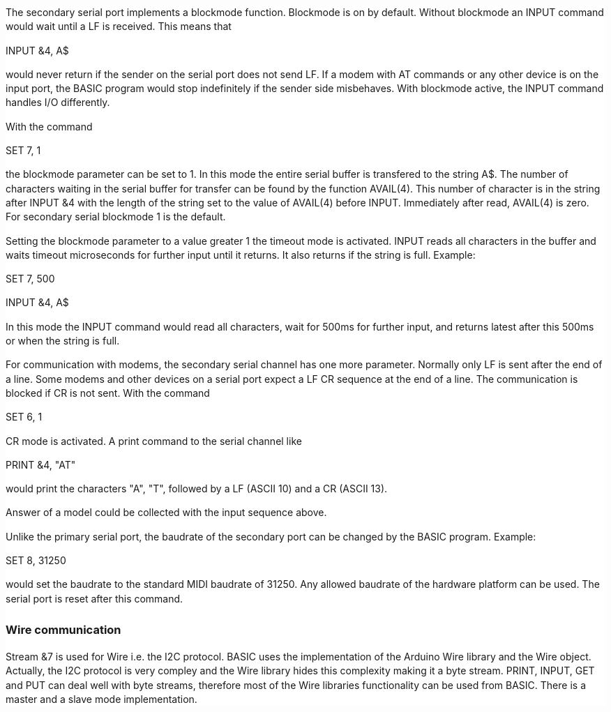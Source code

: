 The secondary serial port implements a blockmode function. Blockmode is on by default. Without blockmode an INPUT command would wait until a LF is received. This means that 

INPUT &4, A$

would never return if the sender on the serial port does not send LF. If a modem with AT commands or any other device is on the input port, the BASIC program would stop indefinitely if the sender side misbehaves. With blockmode active, the INPUT command handles I/O differently. 

With the command 

SET 7, 1 

the blockmode parameter can be set to 1. In this mode the entire serial buffer is transfered to the string A$. The number of characters waiting in the serial buffer for transfer can be found by the function AVAIL(4). This number of character is in the string after INPUT &4 with the length of the string set to the value of AVAIL(4) before INPUT. Immediately after read, AVAIL(4) is zero. For secondary serial blockmode 1 is the default.

Setting the blockmode parameter to a value greater 1 the timeout mode is activated. INPUT reads all characters in the buffer and waits timeout microseconds for further input until it returns. It also returns if the string is full. Example: 

SET 7, 500

INPUT &4, A$

In this mode the INPUT command would read all characters, wait for 500ms for further input, and returns latest after this 500ms or when the string is full. 

For communication with modems, the secondary serial channel has one more parameter. Normally only LF is sent after the end of a line. Some modems and other devices on a serial port expect a LF CR sequence at the end of a line. The communication is blocked if CR is not sent. With the command 

SET 6, 1 

CR mode is activated. A print command to the serial channel like 

PRINT &4, "AT"

would print the characters "A", "T", followed by a LF (ASCII 10) and a CR (ASCII 13).

Answer of a model could be collected with the input sequence above.

Unlike the primary serial port, the baudrate of the secondary port can be changed by the BASIC program. Example:

SET 8, 31250 

would set the baudrate to the standard MIDI baudrate of 31250. Any allowed baudrate of the hardware platform can be used. The serial port is reset after this command.

### Wire communication

Stream &7 is used for Wire i.e. the I2C protocol. BASIC uses the implementation of the Arduino Wire library and the Wire object. Actually, the I2C protocol is very compley and the Wire library hides this complexity making it a byte stream. PRINT, INPUT, GET and PUT can deal well with byte streams, therefore most of the Wire libraries functionality can be used from BASIC. There is a master and a slave mode implementation.
